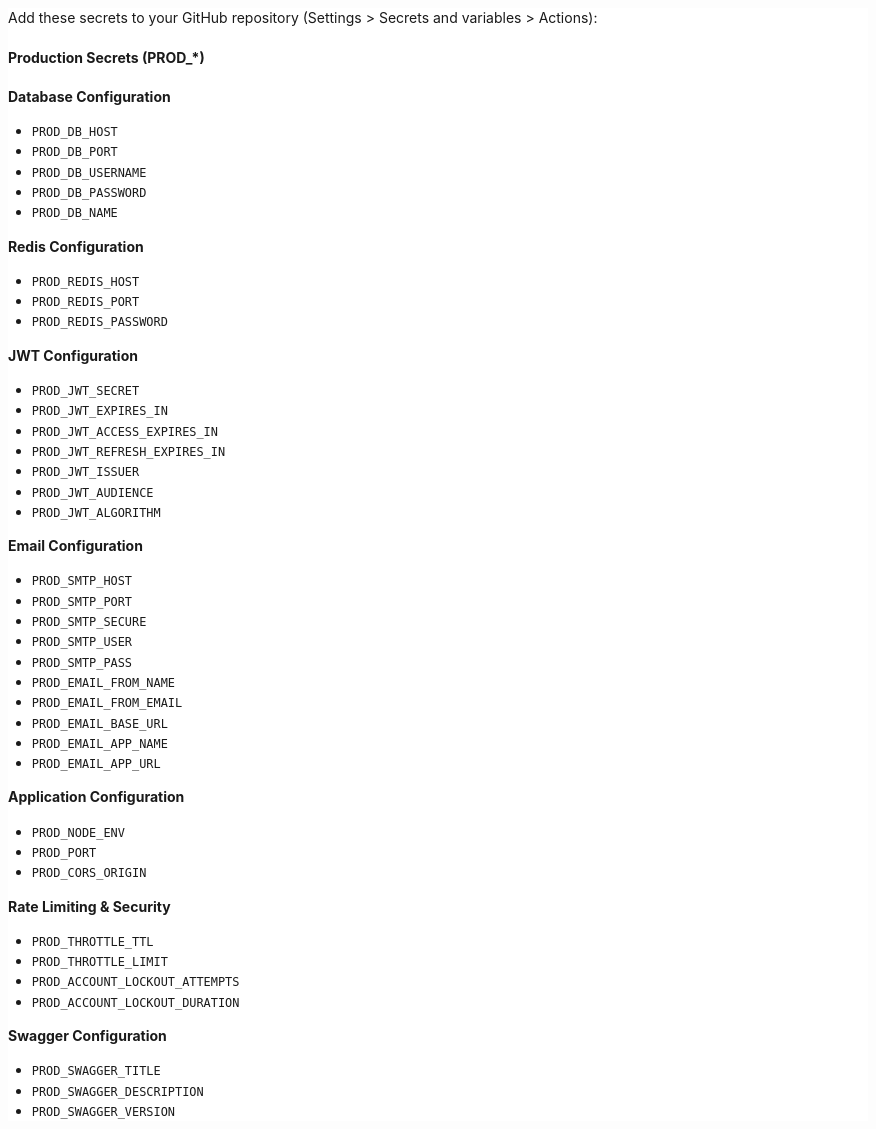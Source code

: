 Add these secrets to your GitHub repository (Settings > Secrets and variables > Actions):

#### Production Secrets (PROD\_\*)

**Database Configuration**

- `PROD_DB_HOST`
- `PROD_DB_PORT`
- `PROD_DB_USERNAME`
- `PROD_DB_PASSWORD`
- `PROD_DB_NAME`

**Redis Configuration**

- `PROD_REDIS_HOST`
- `PROD_REDIS_PORT`
- `PROD_REDIS_PASSWORD`

**JWT Configuration**

- `PROD_JWT_SECRET`
- `PROD_JWT_EXPIRES_IN`
- `PROD_JWT_ACCESS_EXPIRES_IN`
- `PROD_JWT_REFRESH_EXPIRES_IN`
- `PROD_JWT_ISSUER`
- `PROD_JWT_AUDIENCE`
- `PROD_JWT_ALGORITHM`

**Email Configuration**

- `PROD_SMTP_HOST`
- `PROD_SMTP_PORT`
- `PROD_SMTP_SECURE`
- `PROD_SMTP_USER`
- `PROD_SMTP_PASS`
- `PROD_EMAIL_FROM_NAME`
- `PROD_EMAIL_FROM_EMAIL`
- `PROD_EMAIL_BASE_URL`
- `PROD_EMAIL_APP_NAME`
- `PROD_EMAIL_APP_URL`

**Application Configuration**

- `PROD_NODE_ENV`
- `PROD_PORT`
- `PROD_CORS_ORIGIN`

**Rate Limiting & Security**

- `PROD_THROTTLE_TTL`
- `PROD_THROTTLE_LIMIT`
- `PROD_ACCOUNT_LOCKOUT_ATTEMPTS`
- `PROD_ACCOUNT_LOCKOUT_DURATION`

**Swagger Configuration**

- `PROD_SWAGGER_TITLE`
- `PROD_SWAGGER_DESCRIPTION`
- `PROD_SWAGGER_VERSION`
